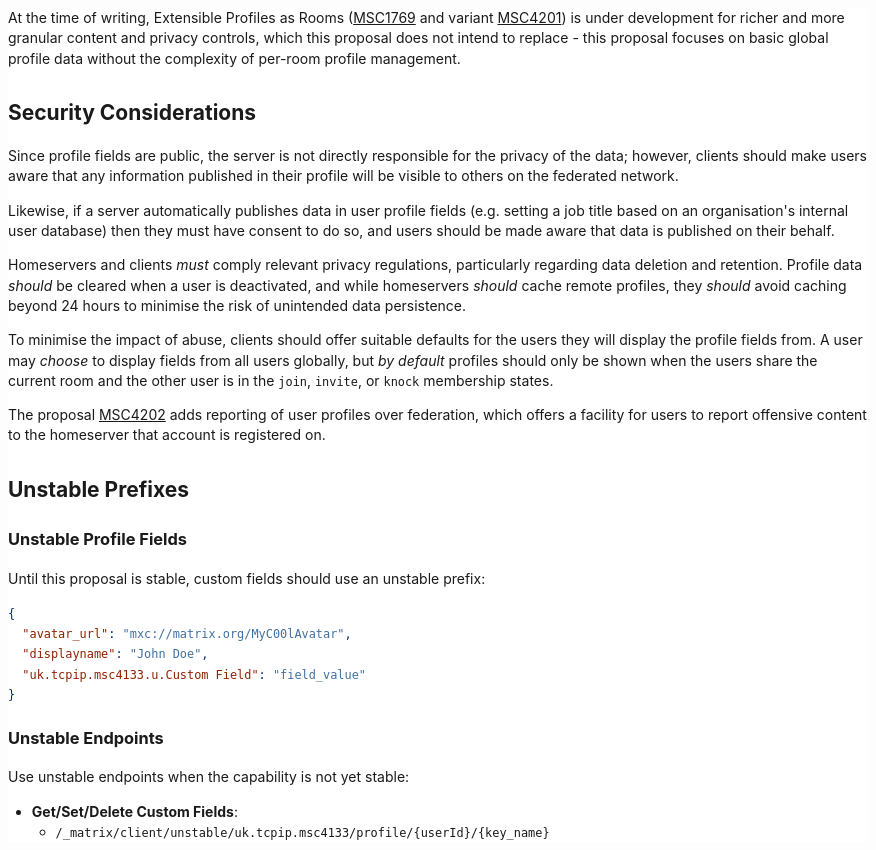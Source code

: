 At the time of writing, Extensible Profiles as Rooms
([MSC1769](https://github.com/matrix-org/matrix-spec-proposals/pull/1769) and variant
[MSC4201](https://github.com/matrix-org/matrix-spec-proposals/pull/4201)) is under development for
richer and more granular content and privacy controls, which this proposal does not intend to
replace - this proposal focuses on basic global profile data without the complexity of per-room
profile management.

## Security Considerations

Since profile fields are public, the server is not directly responsible for the privacy of the data;
however, clients should make users aware that any information published in their profile will be
visible to others on the federated network.

Likewise, if a server automatically publishes data in user profile fields (e.g. setting a job title
based on an organisation's internal user database) then they must have consent to do so, and users
should be made aware that data is published on their behalf.

Homeservers and clients *must* comply relevant privacy regulations, particularly regarding data
deletion and retention. Profile data *should* be cleared when a user is deactivated, and while
homeservers *should* cache remote profiles, they *should* avoid caching beyond 24 hours to minimise
the risk of unintended data persistence.

To minimise the impact of abuse, clients should offer suitable defaults for the users they will
display the profile fields from. A user may *choose* to display fields from all users globally,
but *by default* profiles should only be shown when the users share the current room and the other
user is in the `join`, `invite`, or `knock` membership states.

The proposal [MSC4202](https://github.com/matrix-org/matrix-spec-proposals/pull/4202) adds reporting
of user profiles over federation, which offers a facility for users to report offensive content to
the homeserver that account is registered on.

## Unstable Prefixes

### Unstable Profile Fields

Until this proposal is stable, custom fields should use an unstable prefix:

```json
{
  "avatar_url": "mxc://matrix.org/MyC00lAvatar",
  "displayname": "John Doe",
  "uk.tcpip.msc4133.u.Custom Field": "field_value"
}
```

### Unstable Endpoints

Use unstable endpoints when the capability is not yet stable:

- **Get/Set/Delete Custom Fields**:
  - `/_matrix/client/unstable/uk.tcpip.msc4133/profile/{userId}/{key_name}`
